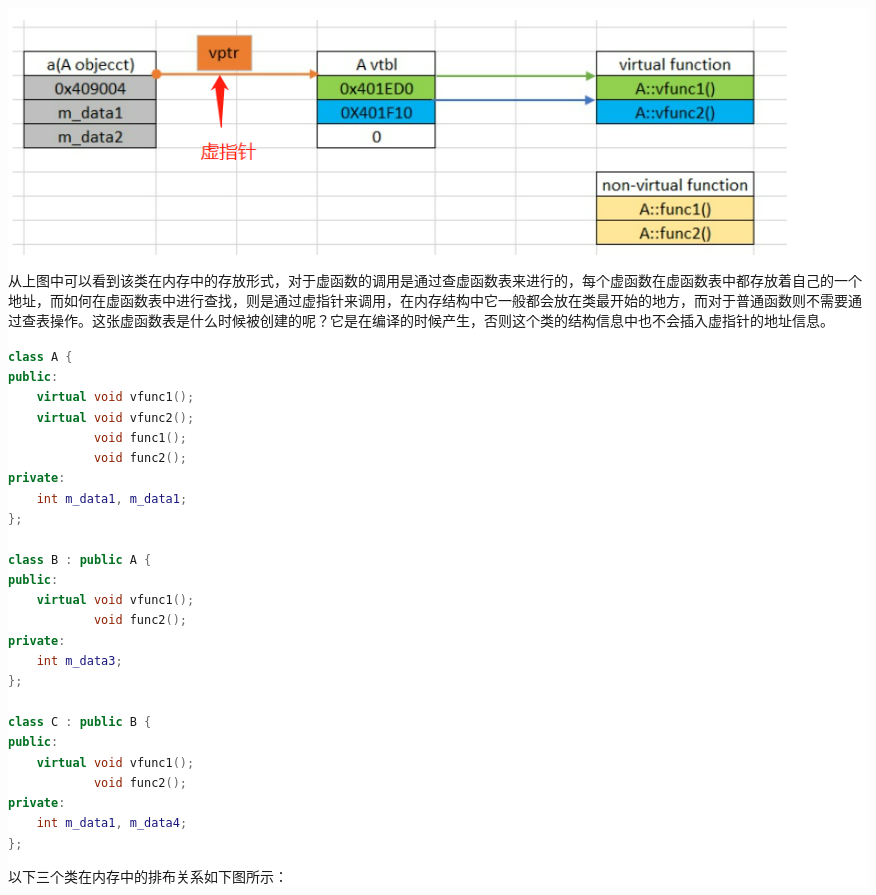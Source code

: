 ![alt text](image-5.png)     
从上图中可以看到该类在内存中的存放形式，对于虚函数的调用是通过查虚函数表来进行的，每个虚函数在虚函数表中都存放着自己的一个地址，而如何在虚函数表中进行查找，则是通过虚指针来调用，在内存结构中它一般都会放在类最开始的地方，而对于普通函数则不需要通过查表操作。这张虚函数表是什么时候被创建的呢？它是在编译的时候产生，否则这个类的结构信息中也不会插入虚指针的地址信息。   
```C++
class A {
public:
    virtual void vfunc1();
    virtual void vfunc2();
            void func1();
            void func2();
private:
    int m_data1, m_data1;
};

class B : public A {
public:
    virtual void vfunc1();
            void func2();
private:
    int m_data3;
};

class C : public B {
public:
    virtual void vfunc1();
            void func2();
private:
    int m_data1, m_data4;
};
```
以下三个类在内存中的排布关系如下图所示：
